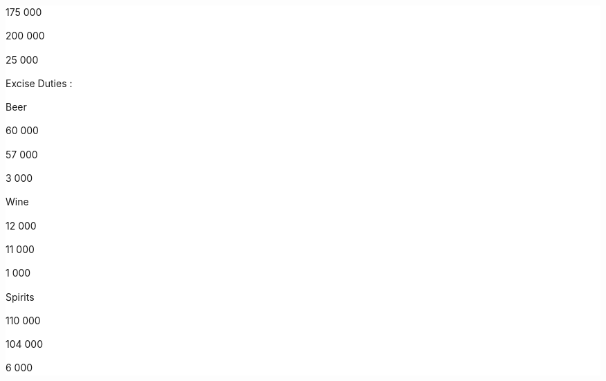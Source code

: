 <td><p>175 000</p></td>

<td><p>200 000</p></td>

<td><p></p></td>

<td><p>25 000</p></td>

</tr>

<tr>

<td><p>Excise Duties :</p></td>

<td><p></p></td>

<td><p></p></td>

<td><p></p></td>

<td><p></p></td>

</tr>

<tr>

<td><p>Beer</p></td>

<td><p>60 000</p></td>

<td><p>57 000</p></td>

<td><p>3 000</p></td>

<td><p></p></td>

</tr>

<tr>

<td><p>Wine</p></td>

<td><p>12 000</p></td>

<td><p>11 000</p></td>

<td><p>1 000</p></td>

<td><p></p></td>

</tr>

<tr>

<td><p>Spirits</p></td>

<td><p>110 000</p></td>

<td><p>104 000</p></td>

<td><p>6 000</p></td>

<td><p></p></td>

</tr>
